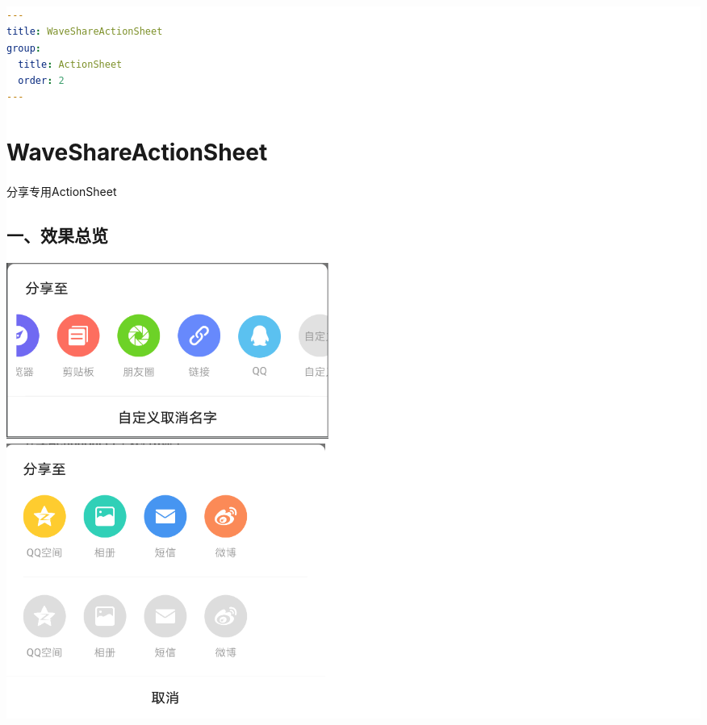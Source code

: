 ```yaml
---
title: WaveShareActionSheet
group:
  title: ActionSheet
  order: 2
---
```


# WaveShareActionSheet

分享专用ActionSheet

## 一、效果总览

<img src="./img/actionSheet_share_1.png" style="zoom:67%;" />
<br/>
<img src="./img/actionSheet_share_2.png" style="zoom:67%;" />
<br/>